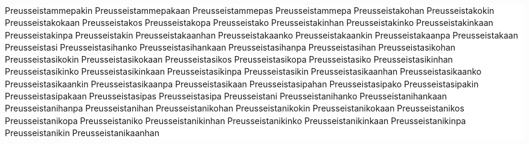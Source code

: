 Preusseistammepakin
Preusseistammepakaan
Preusseistammepas
Preusseistammepa
Preusseistakohan
Preusseistakokin
Preusseistakokaan
Preusseistakos
Preusseistakopa
Preusseistako
Preusseistakinhan
Preusseistakinko
Preusseistakinkaan
Preusseistakinpa
Preusseistakin
Preusseistakaanhan
Preusseistakaanko
Preusseistakaankin
Preusseistakaanpa
Preusseistakaan
Preusseistasi
Preusseistasihanko
Preusseistasihankaan
Preusseistasihanpa
Preusseistasihan
Preusseistasikohan
Preusseistasikokin
Preusseistasikokaan
Preusseistasikos
Preusseistasikopa
Preusseistasiko
Preusseistasikinhan
Preusseistasikinko
Preusseistasikinkaan
Preusseistasikinpa
Preusseistasikin
Preusseistasikaanhan
Preusseistasikaanko
Preusseistasikaankin
Preusseistasikaanpa
Preusseistasikaan
Preusseistasipahan
Preusseistasipako
Preusseistasipakin
Preusseistasipakaan
Preusseistasipas
Preusseistasipa
Preusseistani
Preusseistanihanko
Preusseistanihankaan
Preusseistanihanpa
Preusseistanihan
Preusseistanikohan
Preusseistanikokin
Preusseistanikokaan
Preusseistanikos
Preusseistanikopa
Preusseistaniko
Preusseistanikinhan
Preusseistanikinko
Preusseistanikinkaan
Preusseistanikinpa
Preusseistanikin
Preusseistanikaanhan